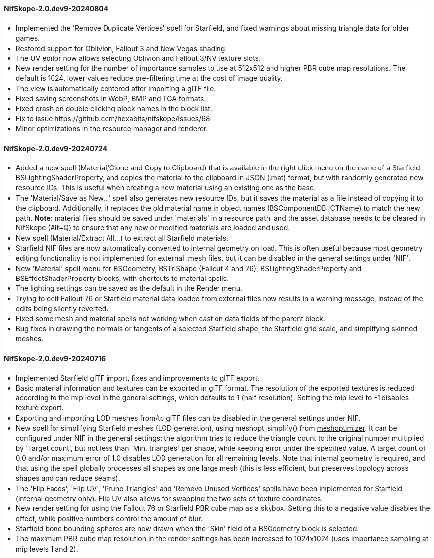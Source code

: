 #### NifSkope-2.0.dev9-20240804

* Implemented the 'Remove Duplicate Vertices' spell for Starfield, and fixed warnings about missing triangle data for older games.
* Restored support for Oblivion, Fallout 3 and New Vegas shading.
* The UV editor now allows selecting Oblivion and Fallout 3/NV texture slots.
* New render setting for the number of importance samples to use at 512x512 and higher PBR cube map resolutions. The default is 1024, lower values reduce pre-filtering time at the cost of image quality.
* The view is automatically centered after importing a glTF file.
* Fixed saving screenshots in WebP, BMP and TGA formats.
* Fixed crash on double clicking block names in the block list.
* Fix to issue https://github.com/hexabits/nifskope/issues/68
* Minor optimizations in the resource manager and renderer.

#### NifSkope-2.0.dev9-20240724

* Added a new spell (Material/Clone and Copy to Clipboard) that is available in the right click menu on the name of a Starfield BSLightingShaderProperty, and copies the material to the clipboard in JSON (.mat) format, but with randomly generated new resource IDs. This is useful when creating a new material using an existing one as the base.
* The 'Material/Save as New...' spell also generates new resource IDs, but it saves the material as a file instead of copying it to the clipboard. Additionally, it replaces the old material name in object names (BSComponentDB::CTName) to match the new path. **Note:** material files should be saved under 'materials' in a resource path, and the asset database needs to be cleared in NifSkope (Alt+Q) to ensure that any new or modified materials are loaded and used.
* New spell (Material/Extract All...) to extract all Starfield materials.
* Starfield NIF files are now automatically converted to internal geometry on load. This is often useful because most geometry editing functionality is not implemented for external .mesh files, but it can be disabled in the general settings under 'NIF'.
* New 'Material' spell menu for BSGeometry, BSTriShape (Fallout 4 and 76), BSLightingShaderProperty and BSEffectShaderProperty blocks, with shortcuts to material spells.
* The lighting settings can be saved as the default in the Render menu.
* Trying to edit Fallout 76 or Starfield material data loaded from external files now results in a warning message, instead of the edits being silently reverted.
* Fixed some mesh and material spells not working when cast on data fields of the parent block.
* Bug fixes in drawing the normals or tangents of a selected Starfield shape, the Starfield grid scale, and simplifying skinned meshes.

#### NifSkope-2.0.dev9-20240716

* Implemented Starfield glTF import, fixes and improvements to glTF export.
* Basic material information and textures can be exported in glTF format. The resolution of the exported textures is reduced according to the mip level in the general settings, which defaults to 1 (half resolution). Setting the mip level to -1 disables texture export.
* Exporting and importing LOD meshes from/to glTF files can be disabled in the general settings under NIF.
* New spell for simplifying Starfield meshes (LOD generation), using meshopt\_simplify() from [meshoptimizer](https://github.com/zeux/meshoptimizer). It can be configured under NIF in the general settings: the algorithm tries to reduce the triangle count to the original number multiplied by 'Target count', but not less than 'Min. triangles' per shape, while keeping error under the specified value. A target count of 0.0 and/or maximum error of 1.0 disables LOD generation for all remaining levels. Note that internal geometry is required, and that using the spell globally processes all shapes as one large mesh (this is less efficient, but preserves topology across shapes and can reduce seams).
* The 'Flip Faces', 'Flip UV', 'Prune Triangles' and 'Remove Unused Vertices' spells have been implemented for Starfield (internal geometry only). Flip UV also allows for swapping the two sets of texture coordinates.
* New render setting for using the Fallout 76 or Starfield PBR cube map as a skybox. Setting this to a negative value disables the effect, while positive numbers control the amount of blur.
* Starfield bone bounding spheres are now drawn when the 'Skin' field of a BSGeometry block is selected.
* The maximum PBR cube map resolution in the render settings has been increased to 1024x1024 (uses importance sampling at mip levels 1 and 2).
